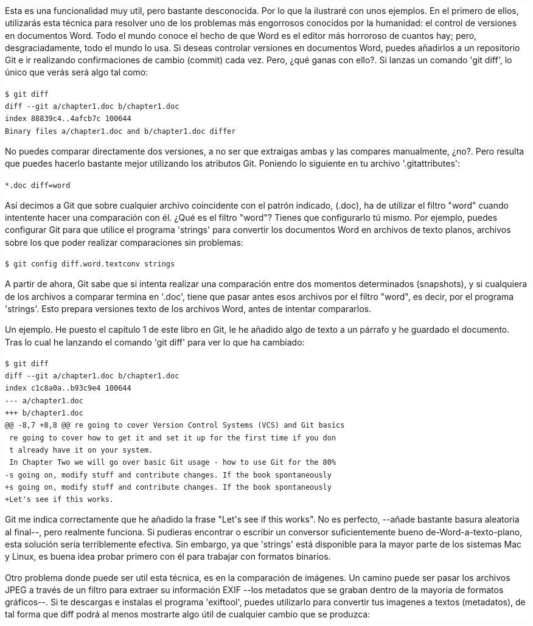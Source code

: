 Esta es una funcionalidad muy util, pero bastante desconocida. Por lo que la ilustraré con unos ejemplos. En el primero de ellos, utilizarás esta técnica para resolver uno de los problemas más engorrosos conocidos por la humanidad: el control de versiones en documentos Word. Todo el mundo conoce el hecho de que Word es el editor más horroroso de cuantos hay; pero, desgraciadamente, todo el mundo lo usa. Si deseas controlar versiones en documentos Word, puedes añadirlos a un repositorio Git e ir realizando confirmaciones de cambio (commit) cada vez. Pero, ¿qué ganas con ello?. Si lanzas un comando 'git diff', lo único que verás será algo tal como:

	$ git diff 
	diff --git a/chapter1.doc b/chapter1.doc
	index 88839c4..4afcb7c 100644
	Binary files a/chapter1.doc and b/chapter1.doc differ

No puedes comparar directamente dos versiones, a no ser que extraigas ambas y las compares manualmente, ¿no?. Pero resulta que puedes hacerlo bastante mejor utilizando los atributos Git. Poniendo lo siguiente en tu archivo '.gitattributes':

	*.doc diff=word

Así decimos a Git que sobre cualquier archivo coincidente con el patrón indicado, (.doc), ha de utilizar el filtro "word" cuando intentente hacer una comparación con él. ¿Qué es el filtro "word"? Tienes que configurarlo tú mismo. Por ejemplo, puedes configurar Git para que utilice el programa 'strings' para convertir los documentos Word en archivos de texto planos, archivos sobre los que poder realizar comparaciones sin problemas:

	$ git config diff.word.textconv strings

A partir de ahora, Git sabe que si intenta realizar una comparación entre dos momentos determinados (snapshots), y si cualquiera de los archivos a comparar termina en '.doc', tiene que pasar antes esos archivos por el filtro "word", es decir, por el programa 'strings'. Esto prepara versiones texto de los archivos Word, antes de intentar compararlos.

Un ejemplo. He puesto el capítulo 1 de este libro en Git, le he añadido algo de texto a un párrafo y he guardado el documento. Tras lo cual he lanzando el comando 'git diff' para ver lo que ha cambiado:

	$ git diff
	diff --git a/chapter1.doc b/chapter1.doc
	index c1c8a0a..b93c9e4 100644
	--- a/chapter1.doc
	+++ b/chapter1.doc
	@@ -8,7 +8,8 @@ re going to cover Version Control Systems (VCS) and Git basics
	 re going to cover how to get it and set it up for the first time if you don
	 t already have it on your system.
	 In Chapter Two we will go over basic Git usage - how to use Git for the 80% 
	-s going on, modify stuff and contribute changes. If the book spontaneously 
	+s going on, modify stuff and contribute changes. If the book spontaneously 
	+Let's see if this works.

Git me indica correctamente que he añadido la frase "Let's see if this works". No es perfecto, --añade bastante basura aleatoria al final--, pero realmente funciona. Si pudieras encontrar o escribir un conversor suficientemente bueno de-Word-a-texto-plano, esta solución sería terriblemente efectiva. Sin embargo, ya que 'strings' está disponible para la mayor parte de los sistemas Mac y Linux, es buena idea probar primero con él para trabajar con formatos binarios.

Otro problema donde puede ser util esta técnica, es en la comparación de imágenes. Un camino puede ser pasar los archivos JPEG a través de un filtro para extraer su información EXIF --los metadatos que se graban dentro de la mayoria de formatos gráficos--. Si te descargas e instalas el programa 'exiftool', puedes utilizarlo para convertir tus imagenes a textos (metadatos), de tal forma que diff podrá al menos mostrarte algo útil de cualquier cambio que se produzca:
